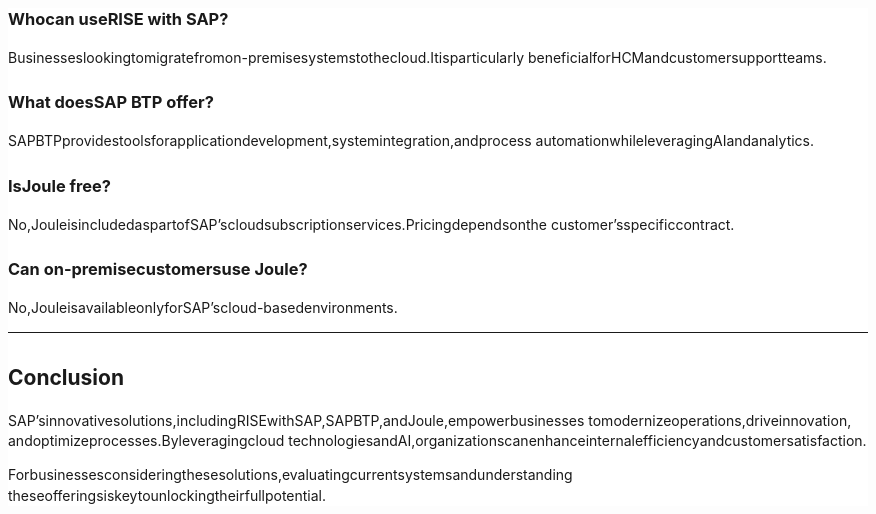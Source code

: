 ### Whocan useRISE with SAP?

Businesseslookingtomigratefromon-premisesystemstothecloud.Itisparticularly
beneficialforHCMandcustomersupportteams.

### What doesSAP BTP offer?

SAPBTPprovidestoolsforapplicationdevelopment,systemintegration,andprocess
automationwhileleveragingAIandanalytics.

### IsJoule free?

No,JouleisincludedaspartofSAP’scloudsubscriptionservices.Pricingdependsonthe
customer’sspecificcontract.

### Can on-premisecustomersuse Joule?

No,JouleisavailableonlyforSAP’scloud-basedenvironments.

---

## Conclusion

SAP’sinnovativesolutions,includingRISEwithSAP,SAPBTP,andJoule,empowerbusinesses
tomodernizeoperations,driveinnovation, andoptimizeprocesses.Byleveragingcloud
technologiesandAI,organizationscanenhanceinternalefficiencyandcustomersatisfaction.

Forbusinessesconsideringthesesolutions,evaluatingcurrentsystemsandunderstanding
theseofferingsiskeytounlockingtheirfullpotential.


